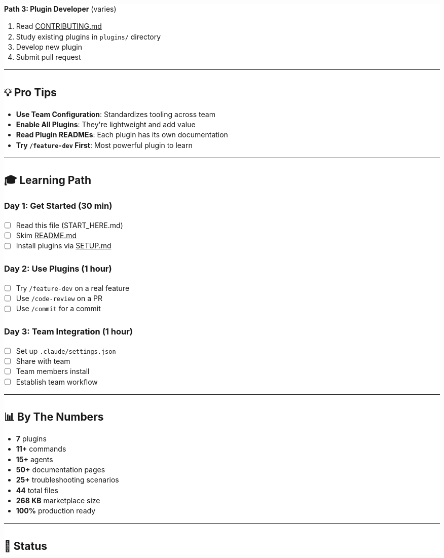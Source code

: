 **Path 3: Plugin Developer** (varies)
1. Read [CONTRIBUTING.md](./CONTRIBUTING.md)
2. Study existing plugins in `plugins/` directory
3. Develop new plugin
4. Submit pull request

---

## 💡 Pro Tips

- **Use Team Configuration**: Standardizes tooling across team
- **Enable All Plugins**: They're lightweight and add value
- **Read Plugin READMEs**: Each plugin has its own documentation
- **Try `/feature-dev` First**: Most powerful plugin to learn

---

## 🎓 Learning Path

### Day 1: Get Started (30 min)
- [ ] Read this file (START_HERE.md)
- [ ] Skim [README.md](./README.md)
- [ ] Install plugins via [SETUP.md](./SETUP.md)

### Day 2: Use Plugins (1 hour)
- [ ] Try `/feature-dev` on a real feature
- [ ] Use `/code-review` on a PR
- [ ] Use `/commit` for a commit

### Day 3: Team Integration (1 hour)
- [ ] Set up `.claude/settings.json`
- [ ] Share with team
- [ ] Team members install
- [ ] Establish team workflow

---

## 📊 By The Numbers

- **7** plugins
- **11+** commands
- **15+** agents
- **50+** documentation pages
- **25+** troubleshooting scenarios
- **44** total files
- **268 KB** marketplace size
- **100%** production ready

---

## 🎯 Status
